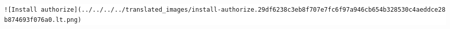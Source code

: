     ![Install authorize](../../../../translated_images/install-authorize.29df6238c3eb8f707e7fc6f97a946cb654b328530c4aeddce28b874693f076a0.lt.png)
